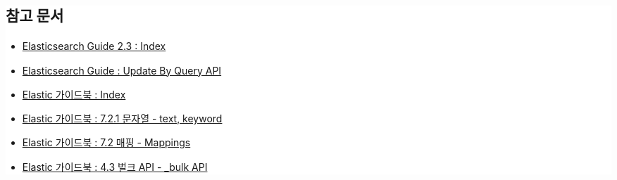 


## 참고 문서


* [Elasticsearch Guide 2.3 : Index](https://www.elastic.co/guide/en/elasticsearch/reference/2.3/index.html)
* [Elasticsearch Guide : Update By Query API](https://www.elastic.co/guide/en/elasticsearch/reference/2.3/docs-update-by-query.html)

* [Elastic 가이드북 : Index](https://esbook.kimjmin.net/)
* [Elastic 가이드북 : 7.2.1 문자열 - text, keyword](https://esbook.kimjmin.net/07-settings-and-mappings/7.2-mappings/7.2.1) 
* [Elastic 가이드북 : 7.2 매핑 - Mappings](https://esbook.kimjmin.net/07-settings-and-mappings/7.2-mappings) 
* [Elastic 가이드북 : 4.3 벌크 API - _bulk API](https://esbook.kimjmin.net/04-data/4.3-_bulk) 